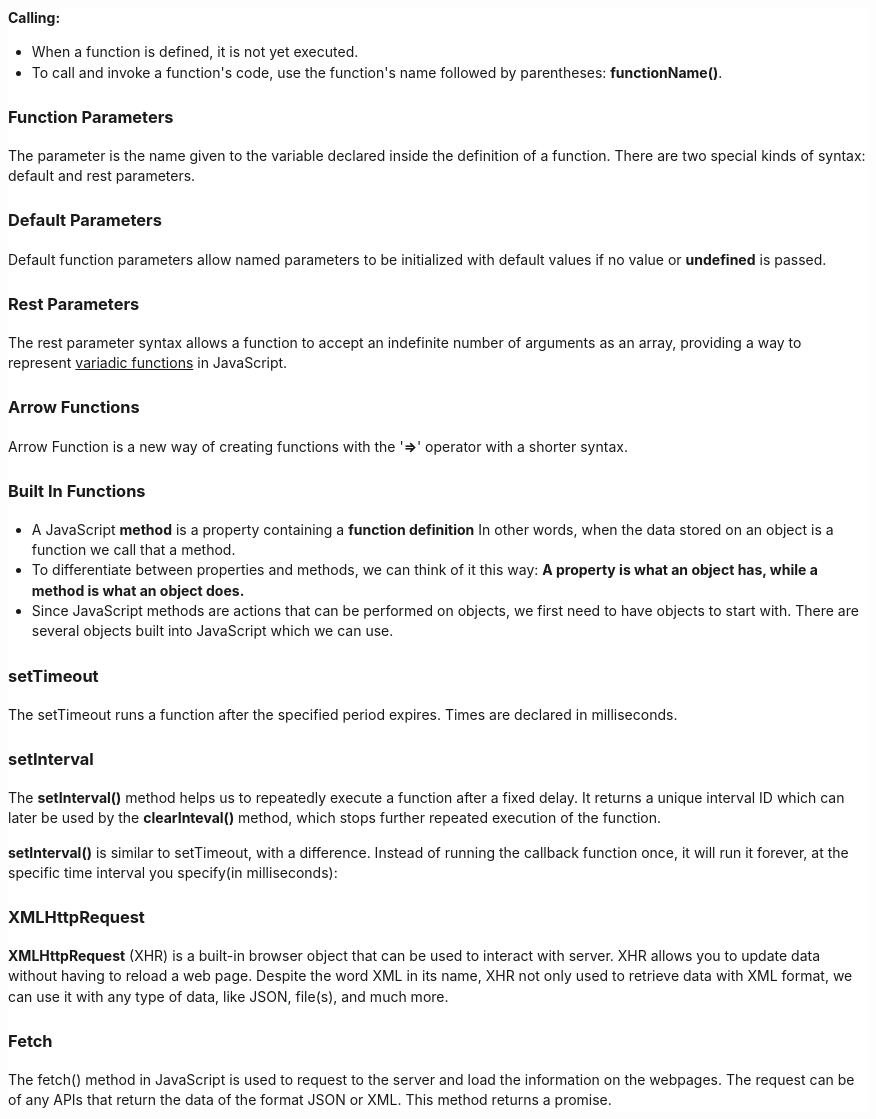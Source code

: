  **Calling:** 
 * When a function is defined, it is not yet executed.
 * To call and invoke a function's code, use the function's name followed by parentheses: **functionName()**.

### Function Parameters
The parameter is the name given to the variable declared inside the definition of a function. There are two special kinds of syntax: default and rest parameters.

### Default Parameters
Default function parameters allow named parameters to be initialized with default values if no value or **undefined** is passed.

### Rest Parameters
The rest parameter syntax allows a function to accept an indefinite number of arguments as an array, providing a way to represent <u>variadic functions</u> in JavaScript.

### Arrow Functions
Arrow Function is a new way of creating functions with the '**=>**' operator with a shorter syntax.

### Built In Functions
* A JavaScript **method** is a property containing a **function definition** In  other words, when the data stored on an object is a function we call that a method.
* To differentiate between properties and methods, we can think of it this way: **A property is what an object has, while a method is what an object does.**
* Since JavaScript methods are actions that can be performed on objects, we first need to have objects to start with. There are several objects built into JavaScript which we can use.
### setTimeout
The setTimeout runs a function after the specified period expires. Times are declared in milliseconds.

### setInterval
The **setInterval()** method helps us to repeatedly execute a function after a fixed delay. It returns a unique interval ID which can later be used by the **clearInteval()** method, which stops further repeated execution of the function.

**setInterval()** is similar to setTimeout, with a difference. Instead of running the callback function once, it will run it forever, at the specific time interval you specify(in milliseconds):

### XMLHttpRequest
**XMLHttpRequest** (XHR) is a built-in browser object that can be used to interact with server. XHR allows you to update data without having to reload a web page. Despite the word XML in its name, XHR not only used to retrieve data with XML format, we can use it with any type of data, like JSON, file(s), and much more.

### Fetch
The fetch() method in JavaScript is used to request to the server and load the information on the webpages. The request can be of any APIs that return the data of the format JSON or XML. This method returns a promise.

